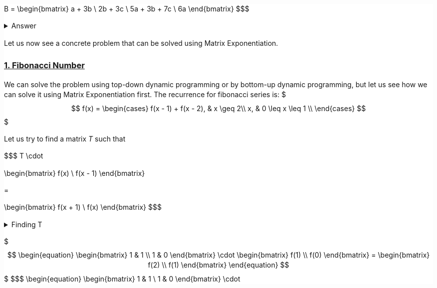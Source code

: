 B = \begin{bmatrix}
a + 3b \\
2b + 3c \\
5a + 3b + 7c \\
6a
\end{bmatrix}
$$$

<details><summary> Answer </summary></details>

Let us now see a concrete problem that can be solved using Matrix Exponentiation.

### [1. Fibonacci Number](https://leetcode.com/problems/fibonacci-number/description/)

We can solve the problem using top-down dynamic programming or by bottom-up dynamic programming, but let us see how we can solve it using Matrix Exponentiation first. The recurrence for fibonacci series is:
$$$
f(x) = 
    \begin{cases}
        f(x - 1) + f(x - 2), & x \geq 2\\
        x, & 0 \leq x \leq 1 \\
    \end{cases}
$$$

Let us try to find a matrix $T$ such that 

$$$
T \cdot

\begin{bmatrix}
f(x) \\
f(x - 1)
\end{bmatrix}

=

\begin{bmatrix}
f(x + 1) \\
f(x)
\end{bmatrix}
$$$

<details><summary> Finding T </summary></details>

$$$
\begin{equation}
   \begin{bmatrix} 
      1 & 1 \\
      1 & 0
   \end{bmatrix} \cdot
   \begin{bmatrix}
      f(1) \\
      f(0)
   \end{bmatrix} = 
   \begin{bmatrix}
      f(2) \\
      f(1)
   \end{bmatrix}
\end{equation}
$$$
$$$
\begin{equation}
   \begin{bmatrix} 
      1 & 1 \\
      1 & 0
   \end{bmatrix} \cdot